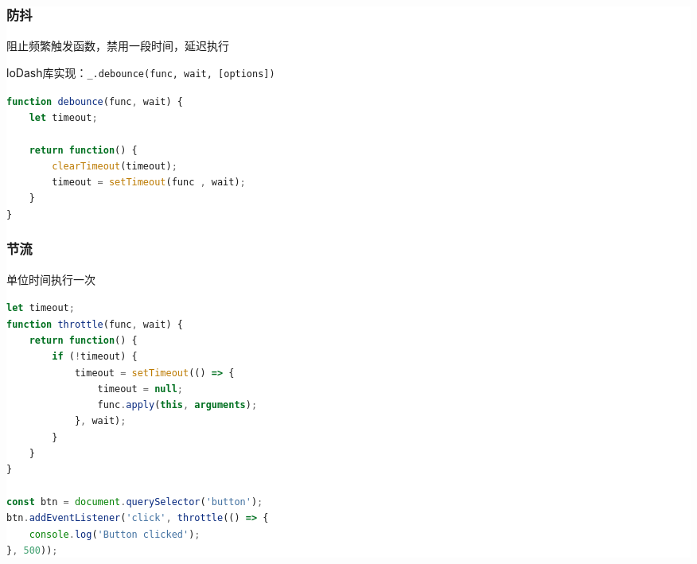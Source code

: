 
### 防抖

阻止频繁触发函数，禁用一段时间，延迟执行

loDash库实现：`_.debounce(func, wait, [options])`


```js
function debounce(func, wait) {
    let timeout;
    
    return function() {
        clearTimeout(timeout);
        timeout = setTimeout(func , wait);
    }
}
```

### 节流

单位时间执行一次

```js
let timeout;
function throttle(func, wait) {
    return function() {
        if (!timeout) {
            timeout = setTimeout(() => {
                timeout = null;
                func.apply(this, arguments);
            }, wait);
        }
    }
}

const btn = document.querySelector('button');
btn.addEventListener('click', throttle(() => {
    console.log('Button clicked');
}, 500));
```

